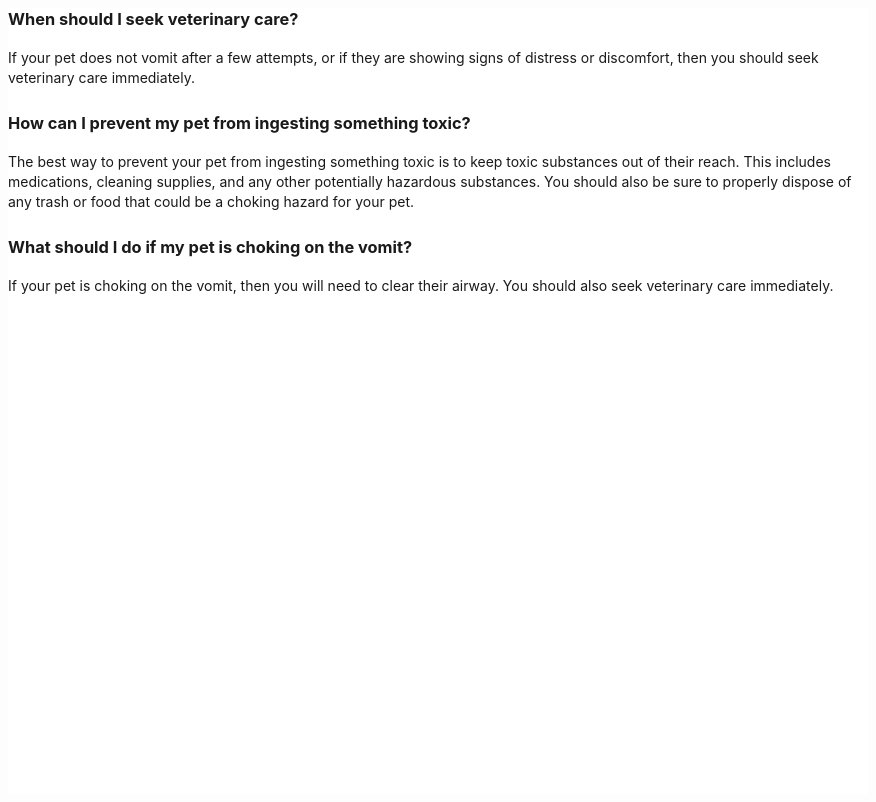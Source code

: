 <h3>When should I seek veterinary care?</h3>

<p>If your pet does not vomit after a few attempts, or if they are showing signs of distress or discomfort, then you should seek veterinary care immediately.</p>

<h3>How can I prevent my pet from ingesting something toxic?</h3>

<p>The best way to prevent your pet from ingesting something toxic is to keep toxic substances out of their reach. This includes medications, cleaning supplies, and any other potentially hazardous substances. You should also be sure to properly dispose of any trash or food that could be a choking hazard for your pet.</p>

<h3>What should I do if my pet is choking on the vomit?</h3>

<p>If your pet is choking on the vomit, then you will need to clear their airway. You should also seek veterinary care immediately.</p>

<div style="position: relative; padding-bottom: 56.25%; overflow: hidden"><iframe src="https://www.youtube.com/embed/HlBisgNTXVA" frameborder="0" allow="accelerometer; autoplay; clipboard-write; encrypted-media; gyroscope; picture-in-picture; web-share" allowfullscreen style="position: absolute; top: 0; left: 0; width: 100%; height: 100%;"></iframe>
</div>